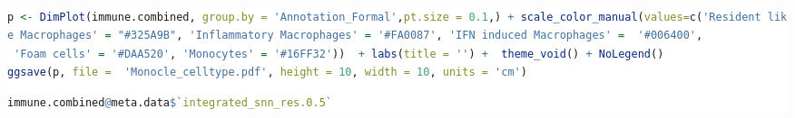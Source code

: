 
```R
p <- DimPlot(immune.combined, group.by = 'Annotation_Formal',pt.size = 0.1,) + scale_color_manual(values=c('Resident like Macrophages' = "#325A9B", 'Inflammatory Macrophages' = '#FA0087', 'IFN induced Macrophages' =  '#006400',
 'Foam cells' = '#DAA520', 'Monocytes' = '#16FF32'))  + labs(title = '') +  theme_void() + NoLegend()
ggsave(p, file =  'Monocle_celltype.pdf', height = 10, width = 10, units = 'cm')
```


```R
immune.combined@meta.data$`integrated_snn_res.0.5`
```


<style>
.list-inline {list-style: none; margin:0; padding: 0}
.list-inline>li {display: inline-block}
.list-inline>li:not(:last-child)::after {content: "\00b7"; padding: 0 .5ex}
</style>